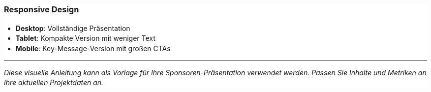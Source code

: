### Responsive Design
- **Desktop**: Vollständige Präsentation
- **Tablet**: Kompakte Version mit weniger Text
- **Mobile**: Key-Message-Version mit großen CTAs

---

*Diese visuelle Anleitung kann als Vorlage für Ihre Sponsoren-Präsentation verwendet werden. Passen Sie Inhalte und Metriken an Ihre aktuellen Projektdaten an.*